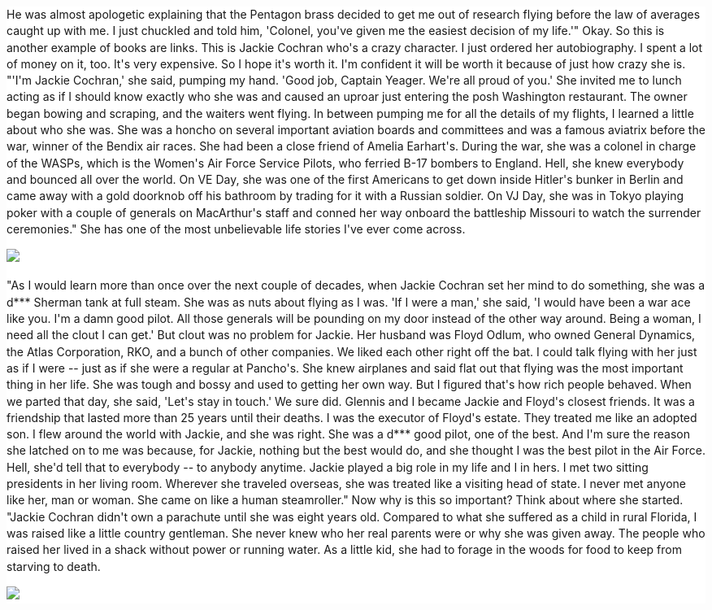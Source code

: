 He was almost apologetic explaining that the Pentagon brass decided to get me out of research flying before the law of averages caught up with me. I just chuckled and told him, 'Colonel, you've given me the easiest decision of my life.'" Okay. So this is another example of books are links. This is Jackie Cochran who's a crazy character. I just ordered her autobiography. I spent a lot of money on it, too. It's very expensive. So I hope it's worth it. I'm confident it will be worth it because of just how crazy she is. "'I'm Jackie Cochran,' she said, pumping my hand. 'Good job, Captain Yeager. We're all proud of you.' She invited me to lunch acting as if I should know exactly who she was and caused an uproar just entering the posh Washington restaurant. The owner began bowing and scraping, and the waiters went flying. In between pumping me for all the details of my flights, I learned a little about who she was. She was a honcho on several important aviation boards and committees and was a famous aviatrix before the war, winner of the Bendix air races. She had been a close friend of Amelia Earhart's. During the war, she was a colonel in charge of the WASPs, which is the Women's Air Force Service Pilots, who ferried B-17 bombers to England. Hell, she knew everybody and bounced all over the world. On VE Day, she was one of the first Americans to get down inside Hitler's bunker in Berlin and came away with a gold doorknob off his bathroom by trading for it with a Russian soldier. On VJ Day, she was in Tokyo playing poker with a couple of generals on MacArthur's staff and conned her way onboard the battleship Missouri to watch the surrender ceremonies." She has one of the most unbelievable life stories I've ever come across.

![](https://www.foundersnotes.com/static/images/new_icons/chevron-down-alt-thin.svg)

"As I would learn more than once over the next couple of decades, when Jackie Cochran set her mind to do something, she was a d*** Sherman tank at full steam. She was as nuts about flying as I was. 'If I were a man,' she said, 'I would have been a war ace like you. I'm a damn good pilot. All those generals will be pounding on my door instead of the other way around. Being a woman, I need all the clout I can get.' But clout was no problem for Jackie. Her husband was Floyd Odlum, who owned General Dynamics, the Atlas Corporation, RKO, and a bunch of other companies. We liked each other right off the bat. I could talk flying with her just as if I were -- just as if she were a regular at Pancho's. She knew airplanes and said flat out that flying was the most important thing in her life. She was tough and bossy and used to getting her own way. But I figured that's how rich people behaved. When we parted that day, she said, 'Let's stay in touch.' We sure did. Glennis and I became Jackie and Floyd's closest friends. It was a friendship that lasted more than 25 years until their deaths. I was the executor of Floyd's estate. They treated me like an adopted son. I flew around the world with Jackie, and she was right. She was a d*** good pilot, one of the best. And I'm sure the reason she latched on to me was because, for Jackie, nothing but the best would do, and she thought I was the best pilot in the Air Force. Hell, she'd tell that to everybody -- to anybody anytime. Jackie played a big role in my life and I in hers. I met two sitting presidents in her living room. Wherever she traveled overseas, she was treated like a visiting head of state. I never met anyone like her, man or woman. She came on like a human steamroller." Now why is this so important? Think about where she started. "Jackie Cochran didn't own a parachute until she was eight years old. Compared to what she suffered as a child in rural Florida, I was raised like a little country gentleman. She never knew who her real parents were or why she was given away. The people who raised her lived in a shack without power or running water. As a little kid, she had to forage in the woods for food to keep from starving to death.

![](https://www.foundersnotes.com/static/images/new_icons/chevron-down-alt-thin.svg)
